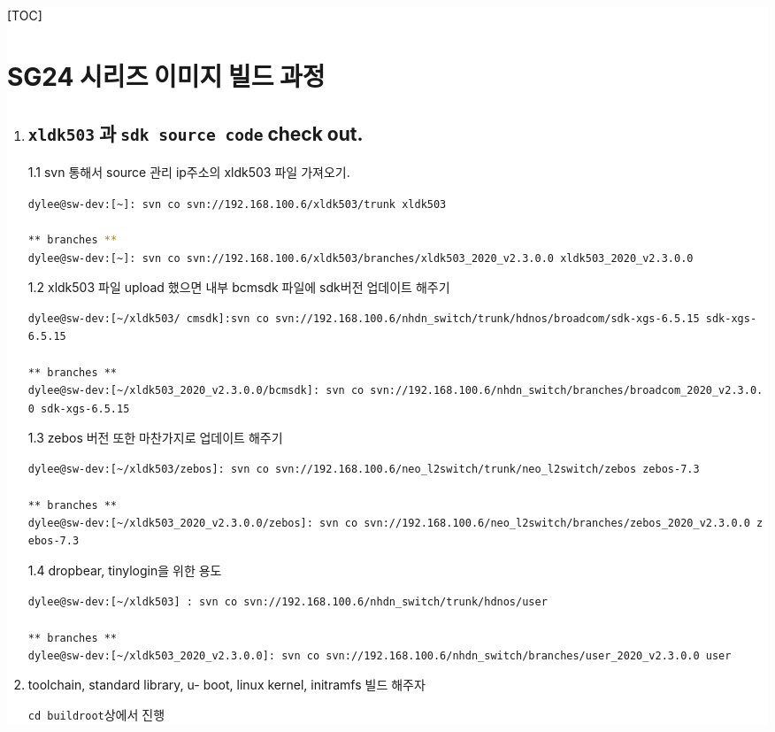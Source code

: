 [TOC]

# SG24 시리즈 이미지 빌드 과정

1. ## `xldk503` 과 `sdk source code` check out.

   

   1.1 svn 통해서 source 관리 ip주소의 xldk503 파일 가져오기.

   ```bash
   dylee@sw-dev:[~]: svn co svn://192.168.100.6/xldk503/trunk xldk503
   
   ** branches **
   dylee@sw-dev:[~]: svn co svn://192.168.100.6/xldk503/branches/xldk503_2020_v2.3.0.0 xldk503_2020_v2.3.0.0
   ```

   

   1.2 xldk503 파일 upload 했으면 내부 bcmsdk 파일에 sdk버전 업데이트 해주기

   ```shell
   dylee@sw-dev:[~/xldk503/ cmsdk]:svn co svn://192.168.100.6/nhdn_switch/trunk/hdnos/broadcom/sdk-xgs-6.5.15 sdk-xgs-6.5.15
   
   ** branches **
   dylee@sw-dev:[~/xldk503_2020_v2.3.0.0/bcmsdk]: svn co svn://192.168.100.6/nhdn_switch/branches/broadcom_2020_v2.3.0.0 sdk-xgs-6.5.15
   ```

   

   1.3 zebos 버전 또한 마찬가지로 업데이트 해주기

   ```shell
   dylee@sw-dev:[~/xldk503/zebos]: svn co svn://192.168.100.6/neo_l2switch/trunk/neo_l2switch/zebos zebos-7.3
   
   ** branches **
   dylee@sw-dev:[~/xldk503_2020_v2.3.0.0/zebos]: svn co svn://192.168.100.6/neo_l2switch/branches/zebos_2020_v2.3.0.0 zebos-7.3
   ```

   

   1.4 dropbear, tinylogin을 위한 용도

   ```shell
   dylee@sw-dev:[~/xldk503] : svn co svn://192.168.100.6/nhdn_switch/trunk/hdnos/user
   
   ** branches **
   dylee@sw-dev:[~/xldk503_2020_v2.3.0.0]: svn co svn://192.168.100.6/nhdn_switch/branches/user_2020_v2.3.0.0 user
   ```

   

2. toolchain, standard library, u- boot, linux kernel, initramfs 빌드 해주자

   `cd buildroot`상에서 진행
